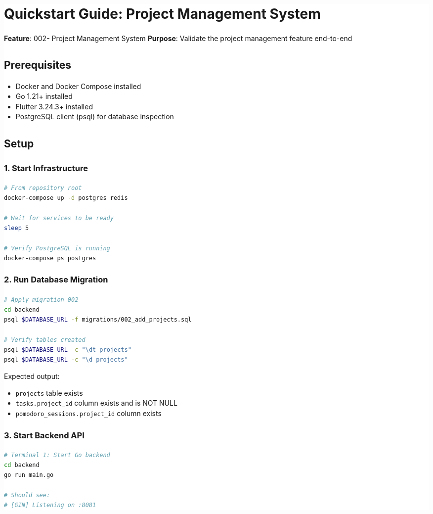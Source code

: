 # Quickstart Guide: Project Management System

**Feature**: 002- Project Management System
**Purpose**: Validate the project management feature end-to-end

## Prerequisites

- Docker and Docker Compose installed
- Go 1.21+ installed
- Flutter 3.24.3+ installed
- PostgreSQL client (psql) for database inspection

## Setup

### 1. Start Infrastructure

```bash
# From repository root
docker-compose up -d postgres redis

# Wait for services to be ready
sleep 5

# Verify PostgreSQL is running
docker-compose ps postgres
```

### 2. Run Database Migration

```bash
# Apply migration 002
cd backend
psql $DATABASE_URL -f migrations/002_add_projects.sql

# Verify tables created
psql $DATABASE_URL -c "\dt projects"
psql $DATABASE_URL -c "\d projects"
```

Expected output:
- `projects` table exists
- `tasks.project_id` column exists and is NOT NULL
- `pomodoro_sessions.project_id` column exists

### 3. Start Backend API

```bash
# Terminal 1: Start Go backend
cd backend
go run main.go

# Should see:
# [GIN] Listening on :8081
```
